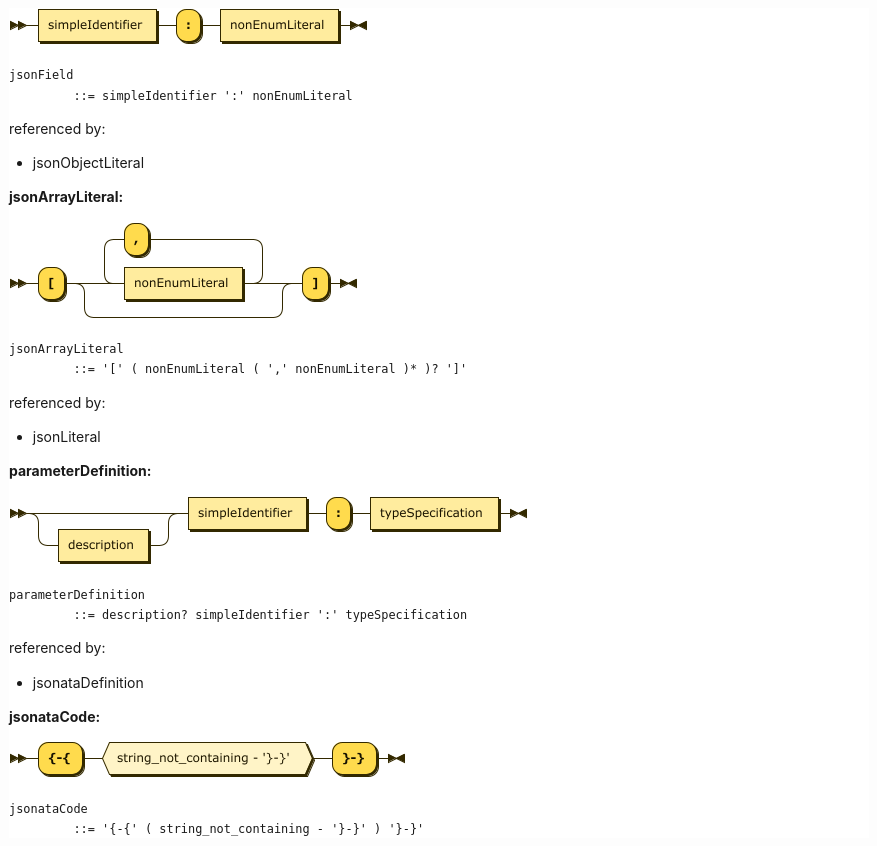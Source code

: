 ![jsonField](diagram/jsonField.png)

```
jsonField
         ::= simpleIdentifier ':' nonEnumLiteral
```

referenced by:

* jsonObjectLiteral

**jsonArrayLiteral:**

![jsonArrayLiteral](diagram/jsonArrayLiteral.png)

```
jsonArrayLiteral
         ::= '[' ( nonEnumLiteral ( ',' nonEnumLiteral )* )? ']'
```

referenced by:

* jsonLiteral

**parameterDefinition:**

![parameterDefinition](diagram/parameterDefinition.png)

```
parameterDefinition
         ::= description? simpleIdentifier ':' typeSpecification
```

referenced by:

* jsonataDefinition

**jsonataCode:**

![jsonataCode](diagram/jsonataCode.png)

```
jsonataCode
         ::= '{-{' ( string_not_containing - '}-}' ) '}-}'
```


[RR]: https://www.bottlecaps.de/rr/ui